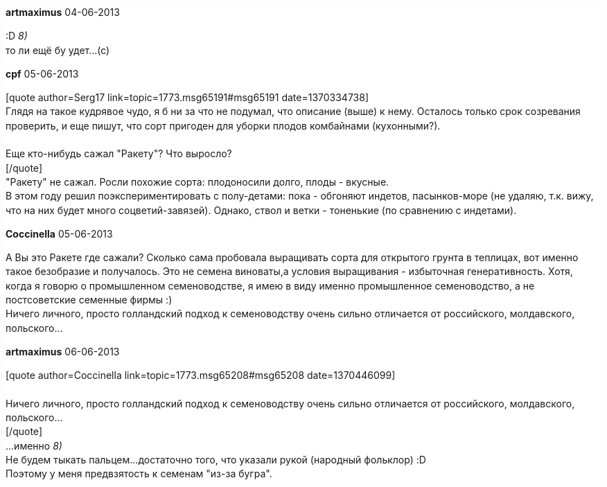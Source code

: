 **artmaximus** 04-06-2013

 :D *8)*<br />то ли ещё бу удет...(с)

**cpf** 05-06-2013

[quote author=Serg17 link=topic=1773.msg65191#msg65191 date=1370334738]<br />Глядя на такое кудрявое чудо, я б ни за что не подумал, что описание (выше) к нему. Осталось только срок созревания проверить, и еще пишут, что сорт пригоден для уборки плодов комбайнами (кухонными?).<br /><br />Еще кто-нибудь сажал &quot;Ракету&quot;? Что выросло?<br />[/quote]<br />&quot;Ракету&quot; не сажал. Росли похожие сорта: плодоносили долго, плоды - вкусные.<br />В этом году решил поэкспериментировать с полу-детами: пока - обгоняют индетов, пасынков-море (не удаляю, т.к. вижу, что на них будет много соцветий-завязей). Однако, ствол и ветки - тоненькие (по сравнению с индетами). <br />

**Coccinella** 05-06-2013

А Вы это Ракете где сажали? Сколько сама пробовала выращивать сорта для открытого грунта в теплицах, вот именно такое безобразие и получалось. Это не семена виноваты,а условия выращивания - избыточная генеративность. Хотя, когда я говорю о промышленном семеноводстве, я имею в виду именно промышленное семеноводство, а не постсоветские семенные фирмы :)<br />Ничего личного, просто голландский подход к семеноводству очень сильно отличается от российского, молдавского, польского...

**artmaximus** 06-06-2013

[quote author=Coccinella link=topic=1773.msg65208#msg65208 date=1370446099]<br /><br />Ничего личного, просто голландский подход к семеноводству очень сильно отличается от российского, молдавского, польского...<br />[/quote]<br />...именно *8)*<br />Не будем тыкать пальцем...достаточно того, что указали рукой (народный фольклор) :D <br />Поэтому у меня предвзятость к семенам &quot;из-за бугра&quot;.<br />

